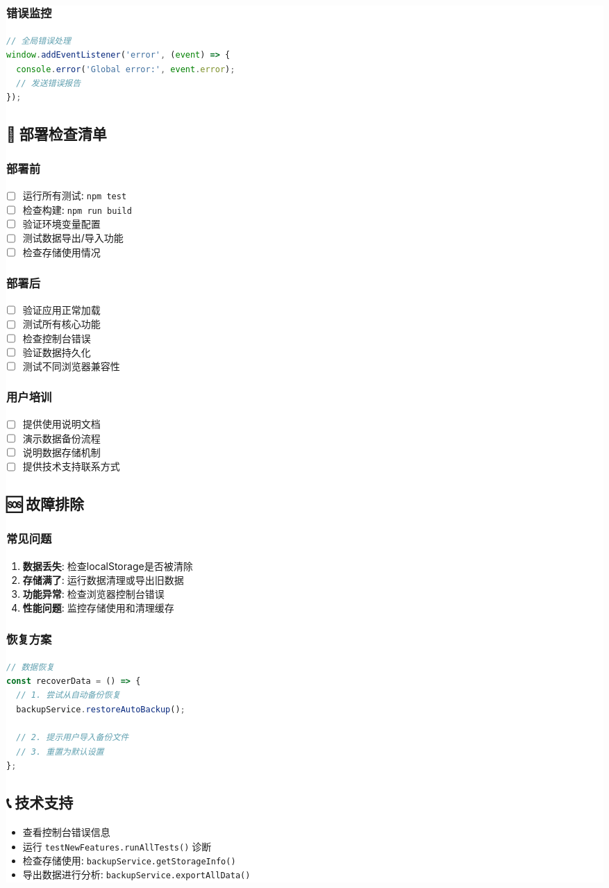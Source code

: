 ### 错误监控
```typescript
// 全局错误处理
window.addEventListener('error', (event) => {
  console.error('Global error:', event.error);
  // 发送错误报告
});
```

## 🎯 部署检查清单

### 部署前
- [ ] 运行所有测试: `npm test`
- [ ] 检查构建: `npm run build`
- [ ] 验证环境变量配置
- [ ] 测试数据导出/导入功能
- [ ] 检查存储使用情况

### 部署后
- [ ] 验证应用正常加载
- [ ] 测试所有核心功能
- [ ] 检查控制台错误
- [ ] 验证数据持久化
- [ ] 测试不同浏览器兼容性

### 用户培训
- [ ] 提供使用说明文档
- [ ] 演示数据备份流程
- [ ] 说明数据存储机制
- [ ] 提供技术支持联系方式

## 🆘 故障排除

### 常见问题
1. **数据丢失**: 检查localStorage是否被清除
2. **存储满了**: 运行数据清理或导出旧数据
3. **功能异常**: 检查浏览器控制台错误
4. **性能问题**: 监控存储使用和清理缓存

### 恢复方案
```typescript
// 数据恢复
const recoverData = () => {
  // 1. 尝试从自动备份恢复
  backupService.restoreAutoBackup();
  
  // 2. 提示用户导入备份文件
  // 3. 重置为默认设置
};
```

## 📞 技术支持

- 查看控制台错误信息
- 运行 `testNewFeatures.runAllTests()` 诊断
- 检查存储使用: `backupService.getStorageInfo()`
- 导出数据进行分析: `backupService.exportAllData()`
